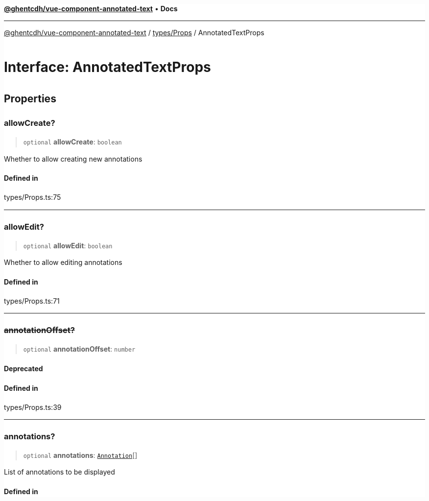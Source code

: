 [**@ghentcdh/vue-component-annotated-text**](../../../README.md) • **Docs**

***

[@ghentcdh/vue-component-annotated-text](../../../modules.md) / [types/Props](../README.md) / AnnotatedTextProps

# Interface: AnnotatedTextProps

## Properties

### allowCreate?

> `optional` **allowCreate**: `boolean`

Whether to allow creating new annotations

#### Defined in

types/Props.ts:75

***

### allowEdit?

> `optional` **allowEdit**: `boolean`

Whether to allow editing annotations

#### Defined in

types/Props.ts:71

***

### ~~annotationOffset?~~

> `optional` **annotationOffset**: `number`

#### Deprecated

#### Defined in

types/Props.ts:39

***

### annotations?

> `optional` **annotations**: [`Annotation`](../../Annotation/interfaces/Annotation.md)[]

List of annotations to be displayed

#### Defined in
